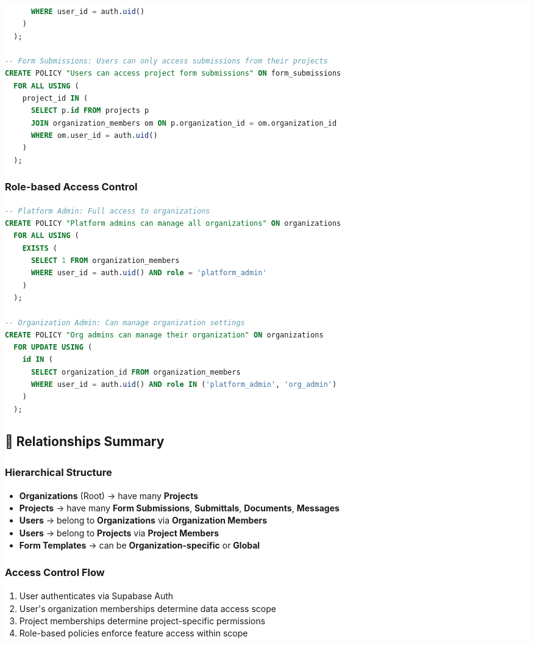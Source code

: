 ```sql
      WHERE user_id = auth.uid()
    )
  );

-- Form Submissions: Users can only access submissions from their projects
CREATE POLICY "Users can access project form submissions" ON form_submissions
  FOR ALL USING (
    project_id IN (
      SELECT p.id FROM projects p
      JOIN organization_members om ON p.organization_id = om.organization_id
      WHERE om.user_id = auth.uid()
    )
  );
```

### Role-based Access Control

```sql
-- Platform Admin: Full access to organizations
CREATE POLICY "Platform admins can manage all organizations" ON organizations
  FOR ALL USING (
    EXISTS (
      SELECT 1 FROM organization_members 
      WHERE user_id = auth.uid() AND role = 'platform_admin'
    )
  );

-- Organization Admin: Can manage organization settings
CREATE POLICY "Org admins can manage their organization" ON organizations
  FOR UPDATE USING (
    id IN (
      SELECT organization_id FROM organization_members 
      WHERE user_id = auth.uid() AND role IN ('platform_admin', 'org_admin')
    )
  );
```

## 🔗 Relationships Summary

### Hierarchical Structure
- **Organizations** (Root) → have many **Projects**
- **Projects** → have many **Form Submissions**, **Submittals**, **Documents**, **Messages**
- **Users** → belong to **Organizations** via **Organization Members**
- **Users** → belong to **Projects** via **Project Members**
- **Form Templates** → can be **Organization-specific** or **Global**

### Access Control Flow
1. User authenticates via Supabase Auth
2. User's organization memberships determine data access scope
3. Project memberships determine project-specific permissions
4. Role-based policies enforce feature access within scope
